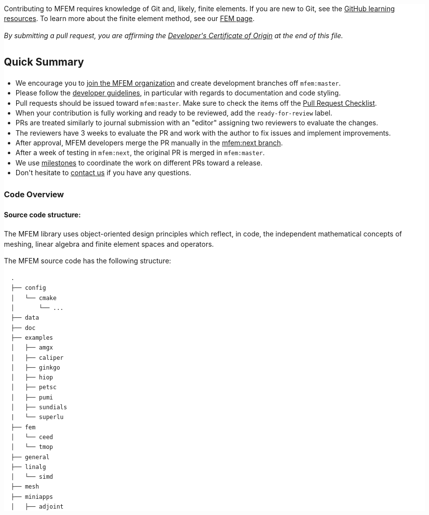 Contributing to MFEM requires knowledge of Git and, likely, finite elements. If
you are new to Git, see the [GitHub learning
resources](https://help.github.com/articles/git-and-github-learning-resources/).
To learn more about the finite element method, see our [FEM page](https://mfem.org/fem).

*By submitting a pull request, you are affirming the [Developer's Certificate of
Origin](#developers-certificate-of-origin-11) at the end of this file.*


## Quick Summary

- We encourage you to [join the MFEM organization](#mfem-organization) and create
  development branches off `mfem:master`.
- Please follow the [developer guidelines](#developer-guidelines), in particular
  with regards to documentation and code styling.
- Pull requests  should be issued toward `mfem:master`. Make sure
  to check the items off the [Pull Request Checklist](#pull-request-checklist).
- When your contribution is fully working and ready to be reviewed, add
  the `ready-for-review` label.
- PRs are treated similarly to journal submission with an "editor" assigning two
  reviewers to evaluate the changes.
- The reviewers have 3 weeks to evaluate the PR and work with the author to
  fix issues and implement improvements.
- After approval, MFEM developers merge the PR manually in the [mfem:next branch](#masternext-workflow).
- After a week of testing in `mfem:next`, the original PR is merged in `mfem:master`.
- We use [milestones](https://github.com/mfem/mfem/milestones) to coordinate the
  work on different PRs toward a release.
- Don't hesitate to [contact us](#contact-information) if you have any questions.


### Code Overview

#### Source code structure:

The MFEM library uses object-oriented design principles which reflect, in code,
the independent mathematical concepts of meshing, linear algebra and finite
element spaces and operators.

The MFEM source code has the following structure:

```
  .
  ├── config
  │   └── cmake
  │       └── ...
  ├── data
  ├── doc
  ├── examples
  │   ├── amgx
  │   ├── caliper
  │   ├── ginkgo
  │   ├── hiop
  │   ├── petsc
  │   ├── pumi
  │   ├── sundials
  |   └── superlu
  ├── fem
  │   └── ceed
  │   └── tmop
  ├── general
  ├── linalg
  │   └── simd
  ├── mesh
  ├── miniapps
  │   ├── adjoint
```